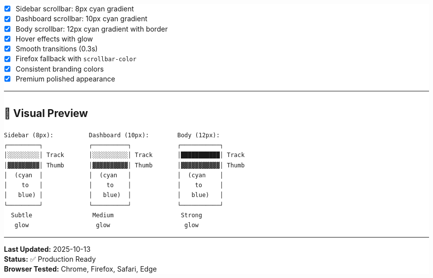 - [x] Sidebar scrollbar: 8px cyan gradient
- [x] Dashboard scrollbar: 10px cyan gradient
- [x] Body scrollbar: 12px cyan gradient with border
- [x] Hover effects with glow
- [x] Smooth transitions (0.3s)
- [x] Firefox fallback with `scrollbar-color`
- [x] Consistent branding colors
- [x] Premium polished appearance

---

## 🎨 Visual Preview

```
Sidebar (8px):          Dashboard (10px):        Body (12px):
┌─────────┐             ┌──────────┐             ┌───────────┐
│░░░░░░░░░│ Track       │░░░░░░░░░░│ Track       │███████████│ Track
│▓▓▓▓▓▓▓▓▓│ Thumb       │▓▓▓▓▓▓▓▓▓▓│ Thumb       │▓▓▓▓▓▓▓▓▓▓▓│ Thumb
│  (cyan  │             │  (cyan   │             │  (cyan    │
│    to   │             │    to    │             │    to     │
│   blue) │             │   blue)  │             │   blue)   │
└─────────┘             └──────────┘             └───────────┘
  Subtle                 Medium                   Strong
   glow                   glow                     glow
```

---

**Last Updated:** 2025-10-13  
**Status:** ✅ Production Ready  
**Browser Tested:** Chrome, Firefox, Safari, Edge
